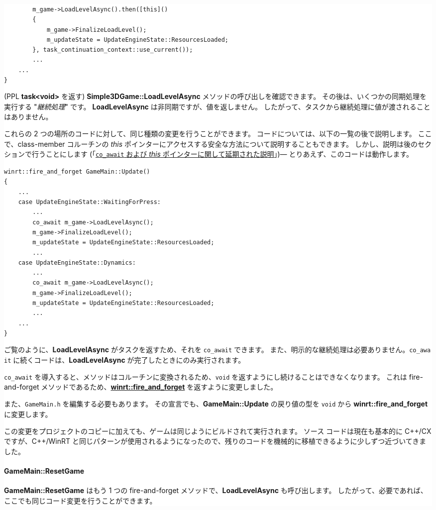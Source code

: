 ```cppcx
        m_game->LoadLevelAsync().then([this]()
        {
            m_game->FinalizeLoadLevel();
            m_updateState = UpdateEngineState::ResourcesLoaded;
        }, task_continuation_context::use_current());
        ...
    ...
}
```

(PPL **task\<void\>** を返す) **Simple3DGame::LoadLevelAsync** メソッドの呼び出しを確認できます。 その後は、いくつかの同期処理を実行する "*継続処理*" です。 **LoadLevelAsync** は非同期ですが、値を返しません。 したがって、タスクから継続処理に値が渡されることはありません。

これらの 2 つの場所のコードに対して、同じ種類の変更を行うことができます。 コードについては、以下の一覧の後で説明します。 ここで、class-member コルーチンの *this* ポインターにアクセスする安全な方法について説明することもできます。 しかし、説明は後のセクションで行うことにします (「[`co_await` および *this* ポインターに関して延期された説明](#the-deferred-discussion-about-co_await-and-the-this-pointer)」)&mdash; とりあえず、このコードは動作します。

```cppcx
winrt::fire_and_forget GameMain::Update()
{
    ...
    case UpdateEngineState::WaitingForPress:
        ...
        co_await m_game->LoadLevelAsync();
        m_game->FinalizeLoadLevel();
        m_updateState = UpdateEngineState::ResourcesLoaded;
        ...
    case UpdateEngineState::Dynamics:
        ...
        co_await m_game->LoadLevelAsync();
        m_game->FinalizeLoadLevel();
        m_updateState = UpdateEngineState::ResourcesLoaded;
        ...
    ...
}
```

ご覧のように、**LoadLevelAsync** がタスクを返すため、それを `co_await` できます。 また、明示的な継続処理は必要ありません。`co_await` に続くコードは、**LoadLevelAsync** が完了したときにのみ実行されます。

`co_await` を導入すると、メソッドはコルーチンに変換されるため、`void` を返すようにし続けることはできなくなります。 これは fire-and-forget メソッドであるため、[**winrt::fire_and_forget**](/uwp/cpp-ref-for-winrt/fire-and-forget) を返すように変更しました。

また、`GameMain.h` を編集する必要もあります。 その宣言でも、**GameMain::Update** の戻り値の型を `void` から **winrt::fire_and_forget** に変更します。

この変更をプロジェクトのコピーに加えても、ゲームは同じようにビルドされて実行されます。 ソース コードは現在も基本的に C++/CX ですが、C++/WinRT と同じパターンが使用されるようになったので、残りのコードを機械的に移植できるように少しずつ近づいてきました。

#### <a name="gamemainresetgame"></a>**GameMain::ResetGame**

**GameMain::ResetGame** はもう 1 つの fire-and-forget メソッドで、**LoadLevelAsync** も呼び出します。 したがって、必要であれば、ここでも同じコード変更を行うことができます。
